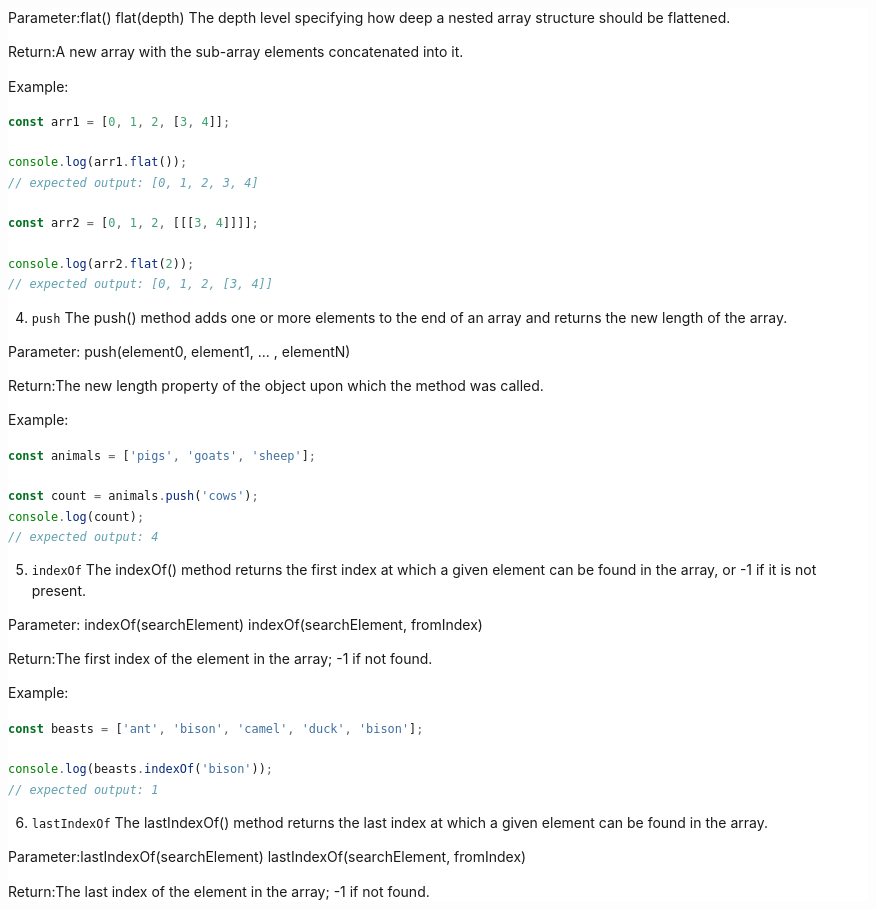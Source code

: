 Parameter:flat()
flat(depth) The depth level specifying how deep a nested array structure should be flattened. 

Return:A new array with the sub-array elements concatenated into it.

Example:
```js
const arr1 = [0, 1, 2, [3, 4]];

console.log(arr1.flat());
// expected output: [0, 1, 2, 3, 4]

const arr2 = [0, 1, 2, [[[3, 4]]]];

console.log(arr2.flat(2));
// expected output: [0, 1, 2, [3, 4]]
```
4. `push`
The push() method adds one or more elements to the end of an array and returns the new length of the array.

Parameter: push(element0, element1, ... , elementN)

Return:The new length property of the object upon which the method was called.

Example:
```js
const animals = ['pigs', 'goats', 'sheep'];

const count = animals.push('cows');
console.log(count);
// expected output: 4
```
5. `indexOf`
The indexOf() method returns the first index at which a given element can be found in the array, or -1 if it is not present.

Parameter:
indexOf(searchElement)
indexOf(searchElement, fromIndex)

Return:The first index of the element in the array; -1 if not found.

Example:
```js
const beasts = ['ant', 'bison', 'camel', 'duck', 'bison'];

console.log(beasts.indexOf('bison'));
// expected output: 1
```
6. `lastIndexOf`
The lastIndexOf() method returns the last index at which a given element can be found in the array.

Parameter:lastIndexOf(searchElement)
lastIndexOf(searchElement, fromIndex)

Return:The last index of the element in the array; -1 if not found.
